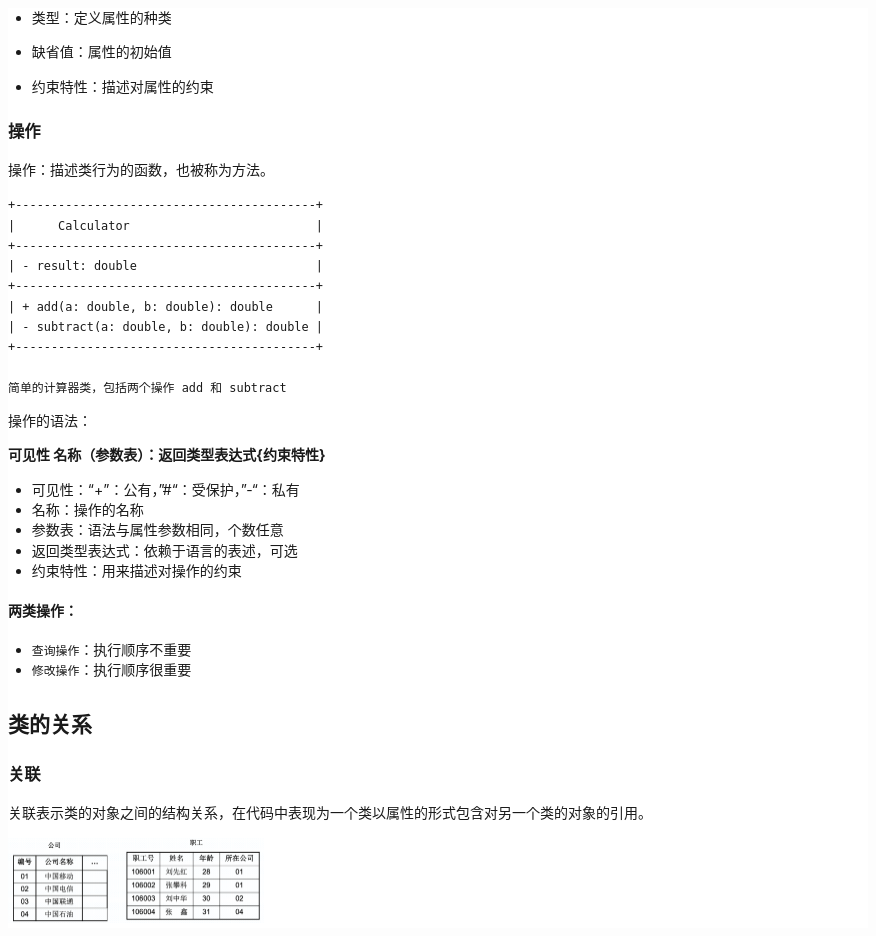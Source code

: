 - 类型：定义属性的种类

- 缺省值：属性的初始值

-   约束特性：描述对属性的约束

### 操作

操作：描述类行为的函数，也被称为方法。

```
+------------------------------------------+
|      Calculator                          |
+------------------------------------------+
| - result: double                         |
+------------------------------------------+
| + add(a: double, b: double): double      |
| - subtract(a: double, b: double): double |
+------------------------------------------+

简单的计算器类，包括两个操作 add 和 subtract
```

操作的语法：

**可见性  名称（参数表）：返回类型表达式{约束特性}**

-   可见性：“+”：公有，”#“：受保护，”-“：私有
-   名称：操作的名称
-   参数表：语法与属性参数相同，个数任意
-   返回类型表达式：依赖于语言的表述，可选
-   约束特性：用来描述对操作的约束

#### 两类操作：

-   `查询操作`：执行顺序不重要
-   `修改操作`：执行顺序很重要

## 类的关系

### 关联

关联表示类的对象之间的结构关系，在代码中表现为一个类以属性的形式包含对另一个类的对象的引用。

<img src="/assets/images/软件工程.assets/image-20231207130725376.png" alt="image-20231207130725376" style="zoom:25%;" />
